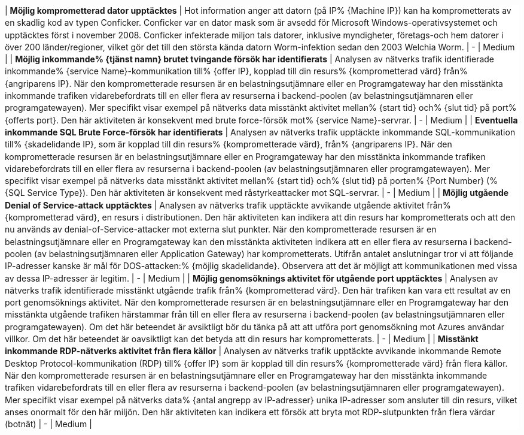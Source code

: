 | **Möjlig komprometterad dator upptäcktes**                             | Hot information anger att datorn (på IP% {Machine IP}) kan ha komprometterats av en skadlig kod av typen Conficker. Conficker var en dator mask som är avsedd för Microsoft Windows-operativsystemet och upptäcktes först i november 2008. Conficker infekterade miljon tals datorer, inklusive myndigheter, företags-och hem datorer i över 200 länder/regioner, vilket gör det till den största kända datorn Worm-infektion sedan den 2003 Welchia Worm.                                                                                                                                                                                                                                                                                                                                                                                   | -                                  | Medium   |
| **Möjlig inkommande% {tjänst namn} brutet tvingande försök har identifierats**   | Analysen av nätverks trafik identifierade inkommande% {service Name}-kommunikation till% {offer IP}, kopplad till din resurs% {komprometterad värd} från% {angriparens IP}. När den komprometterade resursen är en belastningsutjämnare eller en Programgateway har den misstänkta inkommande trafiken vidarebefordrats till en eller flera av resurserna i backend-poolen (av belastningsutjämnaren eller programgatewayen). Mer specifikt visar exempel på nätverks data misstänkt aktivitet mellan% {start tid} och% {slut tid} på port% {offerts port}. Den här aktiviteten är konsekvent med brute force-försök mot% {service Name}-servrar.                                                                                                                                                                                                                                     | -                                  | Medium   |
| **Eventuella inkommande SQL Brute Force-försök har identifierats**               | Analysen av nätverks trafik upptäckte inkommande SQL-kommunikation till% {skadelidande IP}, som är kopplad till din resurs% {komprometterade värd}, från% {angriparens IP}. När den komprometterade resursen är en belastningsutjämnare eller en Programgateway har den misstänkta inkommande trafiken vidarebefordrats till en eller flera av resurserna i backend-poolen (av belastningsutjämnaren eller programgatewayen). Mer specifikt visar exempel på nätverks data misstänkt aktivitet mellan% {start tid} och% {slut tid} på porten% {Port Number} (% {SQL Service Type}). Den här aktiviteten är konsekvent med råstyrkeattacker mot SQL-servrar.                                                                                                                                                                                                                                      | -                                  | Medium   |
| **Möjlig utgående Denial of Service-attack upptäcktes**               | Analysen av nätverks trafik upptäckte avvikande utgående aktivitet från% {komprometterad värd}, en resurs i distributionen. Den här aktiviteten kan indikera att din resurs har komprometterats och att den nu används av denial-of-Service-attacker mot externa slut punkter. När den komprometterade resursen är en belastningsutjämnare eller en Programgateway kan den misstänkta aktiviteten indikera att en eller flera av resurserna i backend-poolen (av belastningsutjämnaren eller Application Gateway) har komprometterats. Utifrån antalet anslutningar tror vi att följande IP-adresser kanske är mål för DOS-attacken:% {möjlig skadelidande}.  Observera att det är möjligt att kommunikationen med vissa av dessa IP-adresser är legitim.                                                                                                         | -                                  | Medium   |
| **Möjlig genomsöknings aktivitet för utgående port upptäcktes**                 | Analysen av nätverks trafik identifierade misstänkt utgående trafik från% {komprometterad värd}. Den här trafiken kan vara ett resultat av en port genomsöknings aktivitet. När den komprometterade resursen är en belastningsutjämnare eller en Programgateway har den misstänkta utgående trafiken härstammar från till en eller flera av resurserna i backend-poolen (av belastningsutjämnaren eller programgatewayen). Om det här beteendet är avsiktligt bör du tänka på att att utföra port genomsökning mot Azures användar villkor. Om det här beteendet är oavsiktligt kan det betyda att din resurs har komprometterats.                                                                                                                                                                                                                                                               | -                                  | Medium   |
| **Misstänkt inkommande RDP-nätverks aktivitet från flera källor**    | Analysen av nätverks trafik upptäckte avvikande inkommande Remote Desktop Protocol-kommunikation (RDP) till% {offer IP} som är kopplad till din resurs% {komprometterade värd} från flera källor. När den komprometterade resursen är en belastningsutjämnare eller en Programgateway har den misstänkta inkommande trafiken vidarebefordrats till en eller flera av resurserna i backend-poolen (av belastningsutjämnaren eller programgatewayen). Mer specifikt visar exempel på nätverks data% {antal angrepp av IP-adresser} unika IP-adresser som ansluter till din resurs, vilket anses onormalt för den här miljön. Den här aktiviteten kan indikera ett försök att bryta mot RDP-slutpunkten från flera värdar (botnät)                                                                                                                                                        | -                                  | Medium   |
